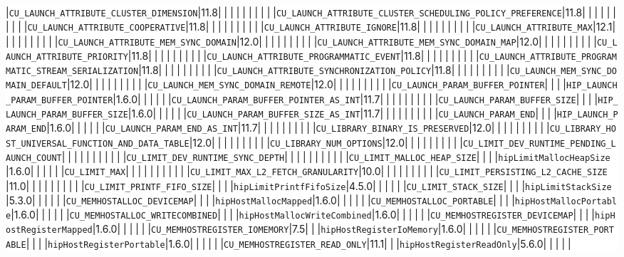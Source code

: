 |`CU_LAUNCH_ATTRIBUTE_CLUSTER_DIMENSION`|11.8| | | | | | | | |
|`CU_LAUNCH_ATTRIBUTE_CLUSTER_SCHEDULING_POLICY_PREFERENCE`|11.8| | | | | | | | |
|`CU_LAUNCH_ATTRIBUTE_COOPERATIVE`|11.8| | | | | | | | |
|`CU_LAUNCH_ATTRIBUTE_IGNORE`|11.8| | | | | | | | |
|`CU_LAUNCH_ATTRIBUTE_MAX`|12.1| | | | | | | | |
|`CU_LAUNCH_ATTRIBUTE_MEM_SYNC_DOMAIN`|12.0| | | | | | | | |
|`CU_LAUNCH_ATTRIBUTE_MEM_SYNC_DOMAIN_MAP`|12.0| | | | | | | | |
|`CU_LAUNCH_ATTRIBUTE_PRIORITY`|11.8| | | | | | | | |
|`CU_LAUNCH_ATTRIBUTE_PROGRAMMATIC_EVENT`|11.8| | | | | | | | |
|`CU_LAUNCH_ATTRIBUTE_PROGRAMMATIC_STREAM_SERIALIZATION`|11.8| | | | | | | | |
|`CU_LAUNCH_ATTRIBUTE_SYNCHRONIZATION_POLICY`|11.8| | | | | | | | |
|`CU_LAUNCH_MEM_SYNC_DOMAIN_DEFAULT`|12.0| | | | | | | | |
|`CU_LAUNCH_MEM_SYNC_DOMAIN_REMOTE`|12.0| | | | | | | | |
|`CU_LAUNCH_PARAM_BUFFER_POINTER`| | | |`HIP_LAUNCH_PARAM_BUFFER_POINTER`|1.6.0| | | | |
|`CU_LAUNCH_PARAM_BUFFER_POINTER_AS_INT`|11.7| | | | | | | | |
|`CU_LAUNCH_PARAM_BUFFER_SIZE`| | | |`HIP_LAUNCH_PARAM_BUFFER_SIZE`|1.6.0| | | | |
|`CU_LAUNCH_PARAM_BUFFER_SIZE_AS_INT`|11.7| | | | | | | | |
|`CU_LAUNCH_PARAM_END`| | | |`HIP_LAUNCH_PARAM_END`|1.6.0| | | | |
|`CU_LAUNCH_PARAM_END_AS_INT`|11.7| | | | | | | | |
|`CU_LIBRARY_BINARY_IS_PRESERVED`|12.0| | | | | | | | |
|`CU_LIBRARY_HOST_UNIVERSAL_FUNCTION_AND_DATA_TABLE`|12.0| | | | | | | | |
|`CU_LIBRARY_NUM_OPTIONS`|12.0| | | | | | | | |
|`CU_LIMIT_DEV_RUNTIME_PENDING_LAUNCH_COUNT`| | | | | | | | | |
|`CU_LIMIT_DEV_RUNTIME_SYNC_DEPTH`| | | | | | | | | |
|`CU_LIMIT_MALLOC_HEAP_SIZE`| | | |`hipLimitMallocHeapSize`|1.6.0| | | | |
|`CU_LIMIT_MAX`| | | | | | | | | |
|`CU_LIMIT_MAX_L2_FETCH_GRANULARITY`|10.0| | | | | | | | |
|`CU_LIMIT_PERSISTING_L2_CACHE_SIZE`|11.0| | | | | | | | |
|`CU_LIMIT_PRINTF_FIFO_SIZE`| | | |`hipLimitPrintfFifoSize`|4.5.0| | | | |
|`CU_LIMIT_STACK_SIZE`| | | |`hipLimitStackSize`|5.3.0| | | | |
|`CU_MEMHOSTALLOC_DEVICEMAP`| | | |`hipHostMallocMapped`|1.6.0| | | | |
|`CU_MEMHOSTALLOC_PORTABLE`| | | |`hipHostMallocPortable`|1.6.0| | | | |
|`CU_MEMHOSTALLOC_WRITECOMBINED`| | | |`hipHostMallocWriteCombined`|1.6.0| | | | |
|`CU_MEMHOSTREGISTER_DEVICEMAP`| | | |`hipHostRegisterMapped`|1.6.0| | | | |
|`CU_MEMHOSTREGISTER_IOMEMORY`|7.5| | |`hipHostRegisterIoMemory`|1.6.0| | | | |
|`CU_MEMHOSTREGISTER_PORTABLE`| | | |`hipHostRegisterPortable`|1.6.0| | | | |
|`CU_MEMHOSTREGISTER_READ_ONLY`|11.1| | |`hipHostRegisterReadOnly`|5.6.0| | | | |